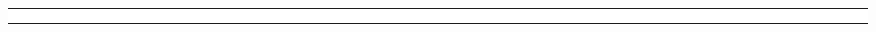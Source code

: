 * * *

* * *

   [1]: #irc
   [2]: #cmc
   [3]: #journals
   [4]: #websites
   [5]: http://www.ascusc.org/jcmc/vol1/issue2/bechar.html
   [6]: /irchelp/communication-research/academic/byrne-e-cyberfusion-1993/thesis1.html
   [7]: http://www.december.com/john/papers/pscrc93.txt
   [8]: http://www.ascusc.org/jcmc/vol2/issue4/danet.html
   [9]: http://www2.crosswinds.net/~wdoell/work/ircpaper.htm
   [10]: http://www.linguistik-online.org/50_11/ecker.pdf
   [11]: http://www.api-network.com/mc/0008/count.html
   [12]: http://www.hinner.com
   [13]: http://www.ascusc.org/jcmc/vol4/issue4/herring.html
   [14]: http://www.media-culture.org.au/0008/edit.html
   [15]: http://www.ascusc.org/jcmc/vol4/issue4/paolillo.html
   [16]: /irchelp/communication-research/academic/academic-reid-e-electropolis-1991.html
   [17]: http://www.ascusc.org/jcmc/vol6/issue3/
   [18]: http://www.ascusc.org/jcmc/vol3/issue3/rodino.html
   [19]: /irchelp/communication-research/academic/academic-vincent-c-collegiality-1993.doc
   [20]: /irchelp/communication-research/academic/academic-wong-mw-1993.html
   [21]: #top
   [22]: http://www.usc.edu/dept/annenberg/vol1/issue2/baym.html
   [23]: http://firstmonday.org/issues/issue4_11/bays/index.html
   [24]: http://www.december.com/cmc/mag/1998/may/chenault.html
   [25]: http://www.cios.org/www/ejc/v6n396.htm
   [26]: http://www.ascusc.org/jcmc/vol1/issue2/marvin.html
   [27]: http://www.firstmonday.dk/issues/issue2_11/murphy/
   [28]: http://www.rheingold.com/vc/book/
   [29]: http://www.monash.edu.au/journals/ejvc/
   [30]: http://www.ucalgary.ca/ejournal/%20
   [31]: http://www.infosoc.co.uk/
   [32]: http://www.slis.indiana.edu/tis/
   [33]: http://www.firstmonday.dk/i
   [34]: http://www.ascusc.org/jcmc/
   [35]: http://www.ascusc.org/jcmc/citesite.html
   [36]: http://www.cios.org/www/ejcmain.htm
   [37]: http://www.cios.org/
   [38]: http://www.behavior.net/JOB/
   [39]: http://www.api-network.com/mc/
   [40]: http://www.new-media-and-society.com/
   [41]: http://www.december.com/cmc/mag/
   [42]: http://www.december.com/cmc/info/
   [43]: http://www.luton.ac.uk/convergence/
   [44]: http://www.icahdq.org/publications/hcr.html
   [45]: http://www.icahdq.org/publications/joc.html
   [46]: ../other/
   [47]: http://irchelp.org/
   [48]: http://www.irchelp.org/ircd/ircopguide.html
   [49]: http://www.irchelp.org/irchelp/rfc/
   [50]: http://www.irchelp.org/irchelp/rfc/rfc.html
   [51]: http://www.the-project.org/history.html
   [52]: http://www.the-project.org
   [53]: http://www.chatserver.org/history.asp
   [54]: http://www.2meta.com/chats/
   [55]: http://urth.acsu.buffalo.edu/irc/WWW/ircdocs.html
   [56]: http://www.fed.qut.edu.au/tesol/cmc.html
